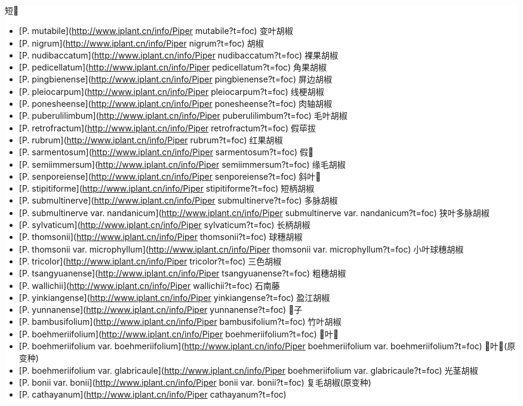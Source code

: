  短
* [P.  mutabile](http://www.iplant.cn/info/Piper mutabile?t=foc)
 变叶胡椒
* [P.  nigrum](http://www.iplant.cn/info/Piper nigrum?t=foc)
 胡椒
* [P.  nudibaccatum](http://www.iplant.cn/info/Piper nudibaccatum?t=foc)
 裸果胡椒
* [P.  pedicellatum](http://www.iplant.cn/info/Piper pedicellatum?t=foc)
 角果胡椒
* [P.  pingbienense](http://www.iplant.cn/info/Piper pingbienense?t=foc)
 屏边胡椒
* [P.  pleiocarpum](http://www.iplant.cn/info/Piper pleiocarpum?t=foc)
 线梗胡椒
* [P.  ponesheense](http://www.iplant.cn/info/Piper ponesheense?t=foc)
 肉轴胡椒
* [P.  puberulilimbum](http://www.iplant.cn/info/Piper puberulilimbum?t=foc)
 毛叶胡椒
* [P.  retrofractum](http://www.iplant.cn/info/Piper retrofractum?t=foc)
 假荜拔
* [P.  rubrum](http://www.iplant.cn/info/Piper rubrum?t=foc)
 红果胡椒
* [P.  sarmentosum](http://www.iplant.cn/info/Piper sarmentosum?t=foc)
 假
* [P.  semiimmersum](http://www.iplant.cn/info/Piper semiimmersum?t=foc)
 缘毛胡椒
* [P.  senporeiense](http://www.iplant.cn/info/Piper senporeiense?t=foc)
 斜叶
* [P.  stipitiforme](http://www.iplant.cn/info/Piper stipitiforme?t=foc)
 短柄胡椒
* [P.  submultinerve](http://www.iplant.cn/info/Piper submultinerve?t=foc)
 多脉胡椒
* [P.  submultinerve var. nandanicum](http://www.iplant.cn/info/Piper submultinerve var. nandanicum?t=foc)
 狭叶多脉胡椒
* [P.  sylvaticum](http://www.iplant.cn/info/Piper sylvaticum?t=foc)
 长柄胡椒
* [P.  thomsonii](http://www.iplant.cn/info/Piper thomsonii?t=foc)
 球穗胡椒
* [P.  thomsonii var. microphyllum](http://www.iplant.cn/info/Piper thomsonii var. microphyllum?t=foc)
 小叶球穗胡椒
* [P.  tricolor](http://www.iplant.cn/info/Piper tricolor?t=foc)
 三色胡椒
* [P.  tsangyuanense](http://www.iplant.cn/info/Piper tsangyuanense?t=foc)
 粗穗胡椒
* [P.  wallichii](http://www.iplant.cn/info/Piper wallichii?t=foc)
 石南藤
* [P.  yinkiangense](http://www.iplant.cn/info/Piper yinkiangense?t=foc)
 盈江胡椒
* [P.  yunnanense](http://www.iplant.cn/info/Piper yunnanense?t=foc)
 子
* [P.  bambusifolium](http://www.iplant.cn/info/Piper bambusifolium?t=foc)
 竹叶胡椒
* [P.  boehmeriifolium](http://www.iplant.cn/info/Piper boehmeriifolium?t=foc)
 叶
* [P.  boehmeriifolium var. boehmeriifolium](http://www.iplant.cn/info/Piper boehmeriifolium var. boehmeriifolium?t=foc)
 叶(原变种)
* [P.  boehmeriifolium var. glabricaule](http://www.iplant.cn/info/Piper boehmeriifolium var. glabricaule?t=foc)
 光茎胡椒
* [P.  bonii var. bonii](http://www.iplant.cn/info/Piper bonii var. bonii?t=foc)
 复毛胡椒(原变种)
* [P.  cathayanum](http://www.iplant.cn/info/Piper cathayanum?t=foc)